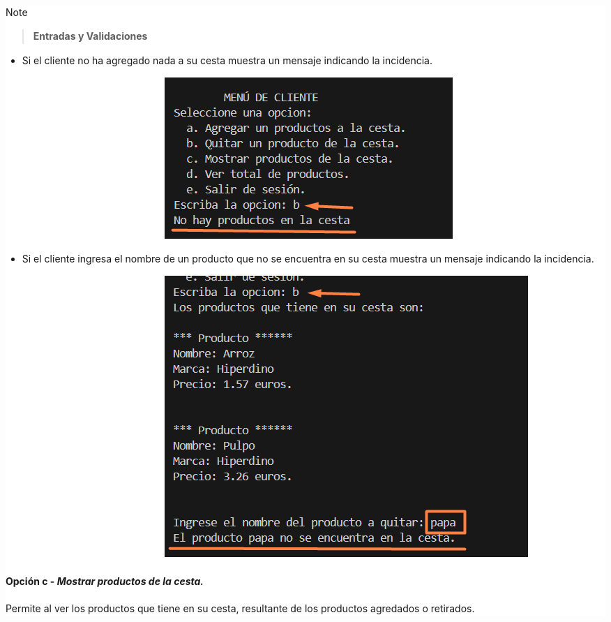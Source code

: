 >[!NOTE]

>**Entradas y Validaciones**

- Si el cliente no ha agregado nada a su cesta muestra un mensaje indicando la incidencia.

&nbsp;&nbsp;&nbsp;&nbsp;&nbsp;&nbsp;&nbsp;&nbsp;&nbsp;&nbsp;&nbsp;&nbsp;&nbsp;&nbsp;&nbsp;&nbsp;&nbsp;&nbsp;&nbsp;&nbsp;&nbsp;&nbsp;&nbsp;&nbsp;&nbsp;&nbsp;&nbsp;&nbsp;&nbsp;&nbsp;&nbsp;&nbsp;&nbsp;&nbsp;&nbsp;&nbsp;&nbsp;&nbsp;&nbsp;&nbsp;&nbsp;&nbsp;&nbsp;&nbsp;&nbsp;&nbsp;&nbsp;&nbsp;&nbsp;&nbsp;&nbsp;&nbsp;&nbsp;&nbsp;&nbsp;&nbsp;&nbsp;&nbsp;![image](image-6.png)

- Si el cliente ingresa el nombre de un producto que no se encuentra en su cesta muestra un mensaje indicando la incidencia.

&nbsp;&nbsp;&nbsp;&nbsp;&nbsp;&nbsp;&nbsp;&nbsp;&nbsp;&nbsp;&nbsp;&nbsp;&nbsp;&nbsp;&nbsp;&nbsp;&nbsp;&nbsp;&nbsp;&nbsp;&nbsp;&nbsp;&nbsp;&nbsp;&nbsp;&nbsp;&nbsp;&nbsp;&nbsp;&nbsp;&nbsp;&nbsp;&nbsp;&nbsp;&nbsp;&nbsp;&nbsp;&nbsp;&nbsp;&nbsp;&nbsp;&nbsp;&nbsp;&nbsp;&nbsp;&nbsp;&nbsp;&nbsp;&nbsp;&nbsp;&nbsp;&nbsp;&nbsp;&nbsp;&nbsp;&nbsp;&nbsp;&nbsp;![image](image-7.png)

#### Opción c - _Mostrar productos de la cesta._

Permite al ver los productos que tiene en su cesta, resultante de los productos agredados o retirados.
